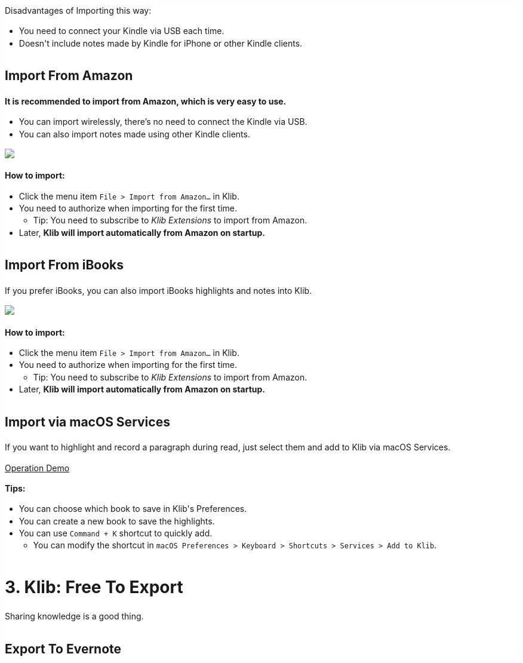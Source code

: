 Disadvantages of Importing this way:

- You need to connect your Kindle via USB each time.
- Doesn't include notes made by Kindle for iPhone or other Kindle clients.

## Import From Amazon

**It is recommended to import from Amazon, which is very easy to use.**

- You can import wirelessly, there’s no need to connect the Kindle via USB.
- You can also import notes made using other Kindle clients.

![](https://i.imgur.com/lwAoAzP.gif)

**How to import:**

- Click the menu item `File > Import from Amazon…` in Klib.
- You need to authorize when importing for the first time.
	- Tip: You need to subscribe to *Klib Extensions* to import from Amazon.
- Later, **Klib will import automatically from Amazon on startup.**

## Import From iBooks

If you prefer iBooks, you can also import iBooks highlights and notes into Klib.

![](https://i.imgur.com/LLXZstS.jpg)

**How to import:**

- Click the menu item `File > Import from Amazon…` in Klib.
- You need to authorize when importing for the first time.
	- Tip: You need to subscribe to *Klib Extensions* to import from Amazon.
- Later, **Klib will import automatically from Amazon on startup.**

## Import via macOS Services

If you want to highlight and record a paragraph during read, just select them and add to Klib via macOS Services.

[Operation Demo](https://i.imgur.com/HnZiqFz.gif)

**Tips:**

- You can choose which book to save in Klib's Preferences.
- You can create a new book to save the highlights.
- You can use `Command + K` shortcut to quickly add.
	- You can modify the shortcut in `macOS Preferences > Keyboard > Shortcuts > Services > Add to Klib`.

# 3. Klib: Free To Export

Sharing knowledge is a good thing.

## Export To Evernote
